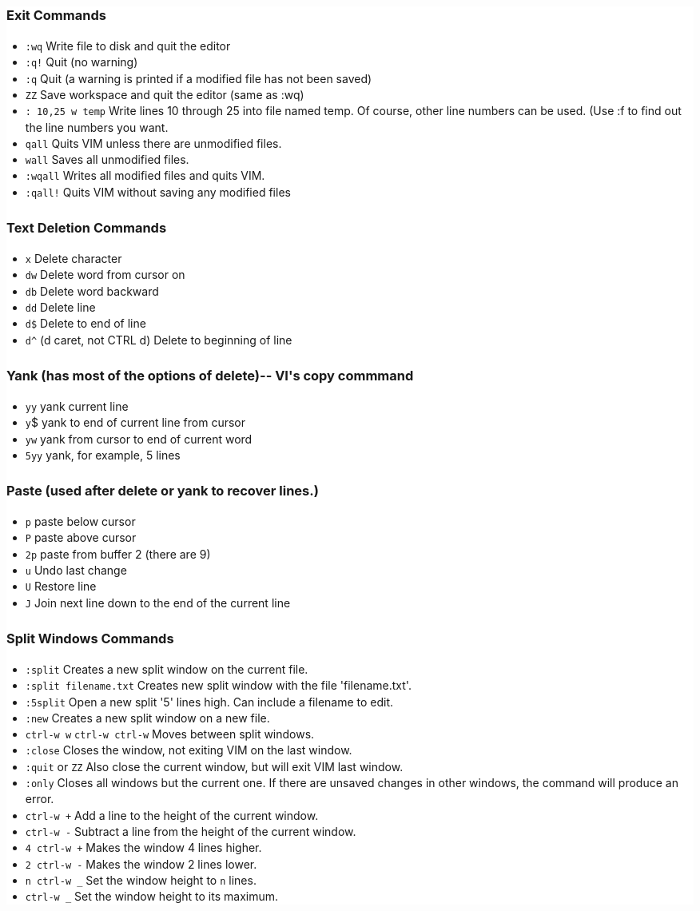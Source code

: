 ### Exit Commands

- `:wq`	Write file to disk and quit the editor
- `:q!`	Quit (no warning)
- `:q`	Quit (a warning is printed if a modified file has not been saved)
- `ZZ`	Save workspace and quit the editor (same as :wq)
- `: 10,25 w temp`	Write lines 10 through 25 into file named temp. Of course, other line numbers can be used. (Use :f to find out the line numbers you want.
- `qall`	Quits VIM unless there are unmodified files.
- `wall`	Saves all unmodified files.
- `:wqall`	Writes all modified files and quits VIM.
- `:qall!`	Quits VIM without saving any modified files


### Text Deletion Commands

- `x`	Delete character
- `dw`	Delete word from cursor on
- `db`	Delete word backward
- `dd`	Delete line
- `d$`	Delete to end of line
- `d^`	(d caret, not CTRL d) Delete to beginning of line

### Yank (has most of the options of delete)-- VI's copy commmand

- `yy`	yank current line
- `y`$	yank to end of current line from cursor
- `yw`	yank from cursor to end of current word
- `5yy`	yank, for example, 5 lines

### Paste (used after delete or yank to recover lines.)

- `p`	paste below cursor
- `P`	paste above cursor
- `2p` paste from buffer 2 (there are 9)
- `u`	Undo last change
- `U`	Restore line
- `J`	Join next line down to the end of the current line

### Split Windows Commands

- `:split`	Creates a new split window on the current file.
- `:split filename.txt`	Creates new split window with the file 'filename.txt'.
- `:5split`	Open a new split '5' lines high. Can include a filename to edit.
- `:new`	Creates a new split window on a new file.
- `ctrl-w w` `ctrl-w ctrl-w`	Moves between split windows.
- `:close`	Closes the window, not exiting VIM on the last window.
- `:quit` or `ZZ`	Also close the current window, but will exit VIM last window.
- `:only`	Closes all windows but the current one. If there are unsaved changes in other windows, the command will produce an error.
- `ctrl-w +`	Add a line to the height of the current window.
- `ctrl-w -`	Subtract a line from the height of the current window.
- `4 ctrl-w +`	Makes the window 4 lines higher.
- `2 ctrl-w -`	Makes the window 2 lines lower.
- `n ctrl-w _`	Set the window height to `n` lines.
- `ctrl-w _`	Set the window height to its maximum.
